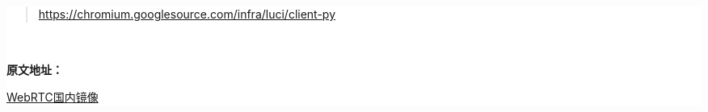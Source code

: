 > https://chromium.googlesource.com/infra/luci/client-py


<br/>

**原文地址：**

[WebRTC国内镜像](https://webrtc.org.cn/mirror/)